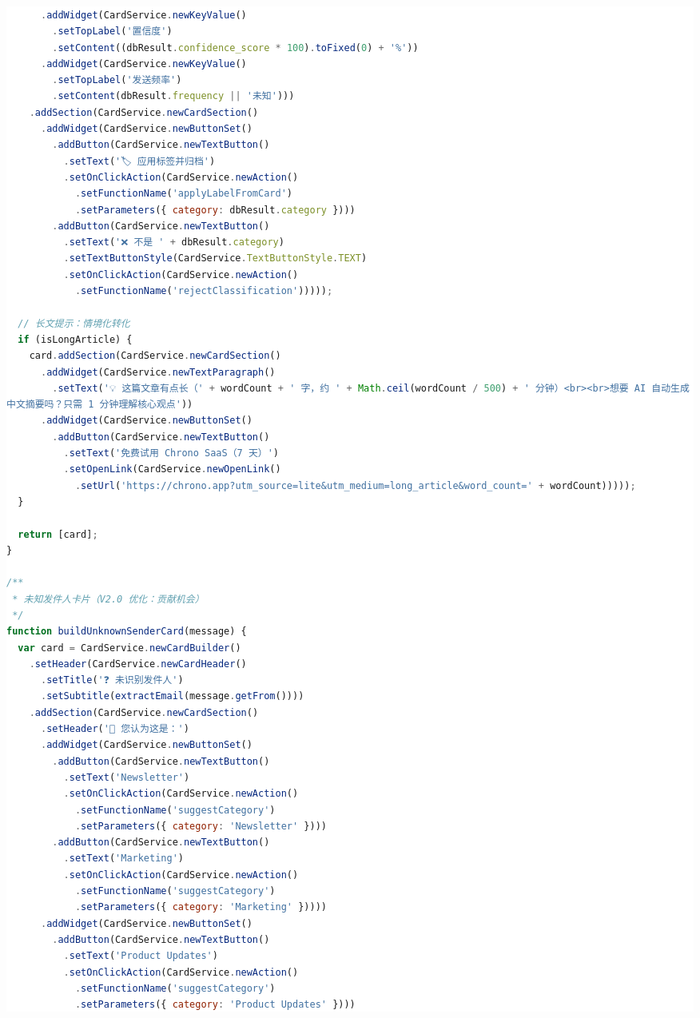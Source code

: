 ```javascript
      .addWidget(CardService.newKeyValue()
        .setTopLabel('置信度')
        .setContent((dbResult.confidence_score * 100).toFixed(0) + '%'))
      .addWidget(CardService.newKeyValue()
        .setTopLabel('发送频率')
        .setContent(dbResult.frequency || '未知')))
    .addSection(CardService.newCardSection()
      .addWidget(CardService.newButtonSet()
        .addButton(CardService.newTextButton()
          .setText('🏷️ 应用标签并归档')
          .setOnClickAction(CardService.newAction()
            .setFunctionName('applyLabelFromCard')
            .setParameters({ category: dbResult.category })))
        .addButton(CardService.newTextButton()
          .setText('❌ 不是 ' + dbResult.category)
          .setTextButtonStyle(CardService.TextButtonStyle.TEXT)
          .setOnClickAction(CardService.newAction()
            .setFunctionName('rejectClassification')))));

  // 长文提示：情境化转化
  if (isLongArticle) {
    card.addSection(CardService.newCardSection()
      .addWidget(CardService.newTextParagraph()
        .setText('💡 这篇文章有点长（' + wordCount + ' 字，约 ' + Math.ceil(wordCount / 500) + ' 分钟）<br><br>想要 AI 自动生成中文摘要吗？只需 1 分钟理解核心观点'))
      .addWidget(CardService.newButtonSet()
        .addButton(CardService.newTextButton()
          .setText('免费试用 Chrono SaaS（7 天）')
          .setOpenLink(CardService.newOpenLink()
            .setUrl('https://chrono.app?utm_source=lite&utm_medium=long_article&word_count=' + wordCount)))));
  }

  return [card];
}

/**
 * 未知发件人卡片（V2.0 优化：贡献机会）
 */
function buildUnknownSenderCard(message) {
  var card = CardService.newCardBuilder()
    .setHeader(CardService.newCardHeader()
      .setTitle('❓ 未识别发件人')
      .setSubtitle(extractEmail(message.getFrom())))
    .addSection(CardService.newCardSection()
      .setHeader('📝 您认为这是：')
      .addWidget(CardService.newButtonSet()
        .addButton(CardService.newTextButton()
          .setText('Newsletter')
          .setOnClickAction(CardService.newAction()
            .setFunctionName('suggestCategory')
            .setParameters({ category: 'Newsletter' })))
        .addButton(CardService.newTextButton()
          .setText('Marketing')
          .setOnClickAction(CardService.newAction()
            .setFunctionName('suggestCategory')
            .setParameters({ category: 'Marketing' }))))
      .addWidget(CardService.newButtonSet()
        .addButton(CardService.newTextButton()
          .setText('Product Updates')
          .setOnClickAction(CardService.newAction()
            .setFunctionName('suggestCategory')
            .setParameters({ category: 'Product Updates' })))
```